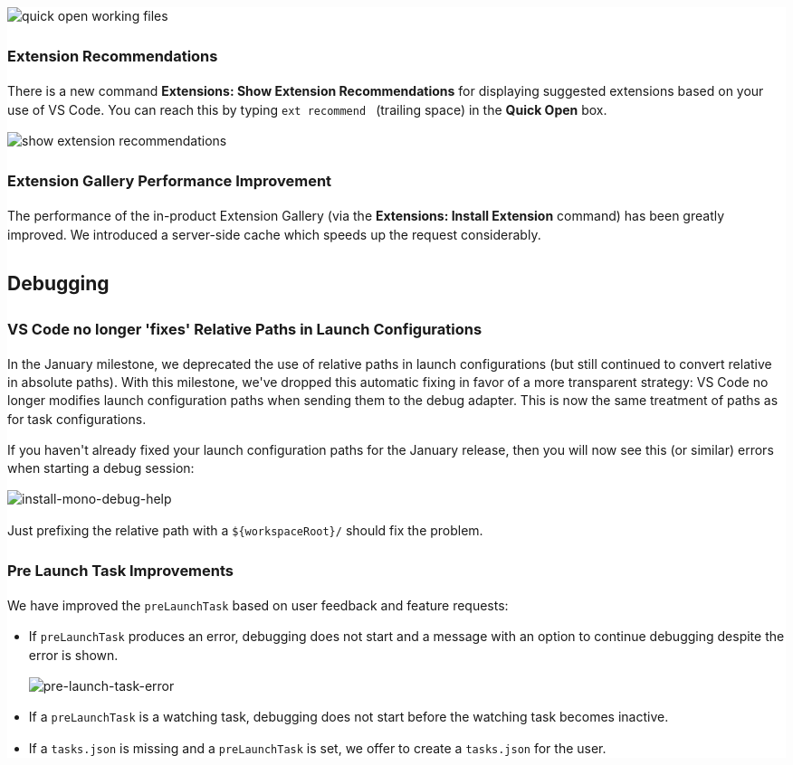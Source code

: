 ![`quick open working files`](images/February/quick-open-working-files.png)

### Extension Recommendations

There is a new command **Extensions: Show Extension Recommendations** for
displaying suggested extensions based on your use of VS Code. You can reach this
by typing `ext recommend ` (trailing space) in the **Quick Open** box.

![`show extension recommendations`](images/February/extension-tips-2.png)

### Extension Gallery Performance Improvement

The performance of the in-product Extension Gallery (via the **Extensions:
Install Extension** command) has been greatly improved. We introduced a
server-side cache which speeds up the request considerably.

## Debugging

### VS Code no longer 'fixes' Relative Paths in Launch Configurations

In the January milestone, we deprecated the use of relative paths in launch
configurations (but still continued to convert relative in absolute paths). With
this milestone, we've dropped this automatic fixing in favor of a more
transparent strategy: VS Code no longer modifies launch configuration paths when
sending them to the debug adapter. This is now the same treatment of paths as
for task configurations.

If you haven't already fixed your launch configuration paths for the January
release, then you will now see this (or similar) errors when starting a debug
session:

![`install-mono-debug-help`](images/February/relative-path-error.png)

Just prefixing the relative path with a `${workspaceRoot}/` should fix the
problem.

### Pre Launch Task Improvements

We have improved the `preLaunchTask` based on user feedback and feature
requests:

-   If `preLaunchTask` produces an error, debugging does not start and a message
    with an option to continue debugging despite the error is shown.

    ![`pre-launch-task-error`](images/February/pre-launch-task-error.png)

-   If a `preLaunchTask` is a watching task, debugging does not start before the
    watching task becomes inactive.
-   If a `tasks.json` is missing and a `preLaunchTask` is set, we offer to
    create a `tasks.json` for the user.
